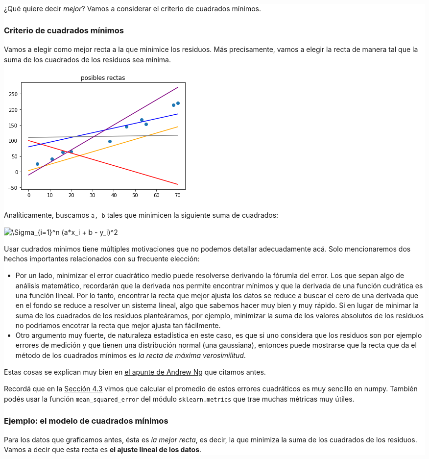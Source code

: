 
¿Qué quiere decir *mejor*? Vamos a considerar el criterio de cuadrados mínimos.

### Criterio de cuadrados mínimos

Vamos a elegir como mejor recta a la que minimice los residuos. Más precisamente, vamos a elegir la recta de manera tal que la suma de los cuadrados de los residuos sea mínima.

![ej0_posiblesrectas](./ej0_posiblesrectas.png)

Analíticamente, buscamos `a, b` tales que minimicen la siguiente suma de cuadrados:

![\Sigma_{i=1}^n (a*x_i + b - y_i)^2](https://render.githubusercontent.com/render/math?math=\Sigma_{i=1}^n%20(a%20\cdot%20x_i%20%2B%20b%20-%20y_i)^2)

Usar cudrados mínimos tiene múltiples motivaciones que no podemos detallar adecuadamente acá. Solo mencionaremos dos hechos importantes relacionados con su frecuente elección:

- Por un lado, minimizar el error cuadrático medio puede resolverse derivando la fórumla del error. Los que sepan algo de análisis matemático, recordarán que la derivada nos permite encontrar mínimos y que la derivada de una función cudrática es una función lineal. Por lo tanto, encontrar la recta que mejor ajusta los datos se reduce a buscar el cero de una derivada que en el fondo se reduce a resolver un sistema lineal, algo que sabemos hacer muy bien y muy rápido. Si en lugar de minimar la suma de los cuadrados de los residuos planteáramos, por ejemplo, minimizar la suma de los valores absolutos de los residuos no podríamos encotrar la recta que mejor ajusta tan fácilmente.
- Otro argumento muy fuerte, de naturaleza estadística en este caso, es que si uno considera que los residuos son por ejemplo errores de medición y que tienen una distribución normal (una gaussiana), entonces puede mostrarse que la recta que da el método de los cuadrados mínimos es _la recta de máxima verosimilitud_.

Estas cosas se explican muy bien en [el apunte de Andrew Ng](http://cs229.stanford.edu/notes/cs229-notes1.pdf) que citamos antes.

Recordá que en la [Sección 4.3](../04_Random_Plt_Dbg/03_NumPy_Arrays.md#fórmulas-matemáticas) vimos que calcular el promedio de estos errores cuadráticos es muy sencillo en numpy. También podés usar la función `mean_squared_error` del módulo `sklearn.metrics` que trae muchas métricas muy útiles.

### Ejemplo: el modelo de cuadrados mínimos

Para los datos que graficamos antes, ésta es _la mejor recta_, es decir, la que minimiza la suma de los cuadrados de los residuos. Vamos a decir que esta recta es **el ajuste lineal de los datos**.
